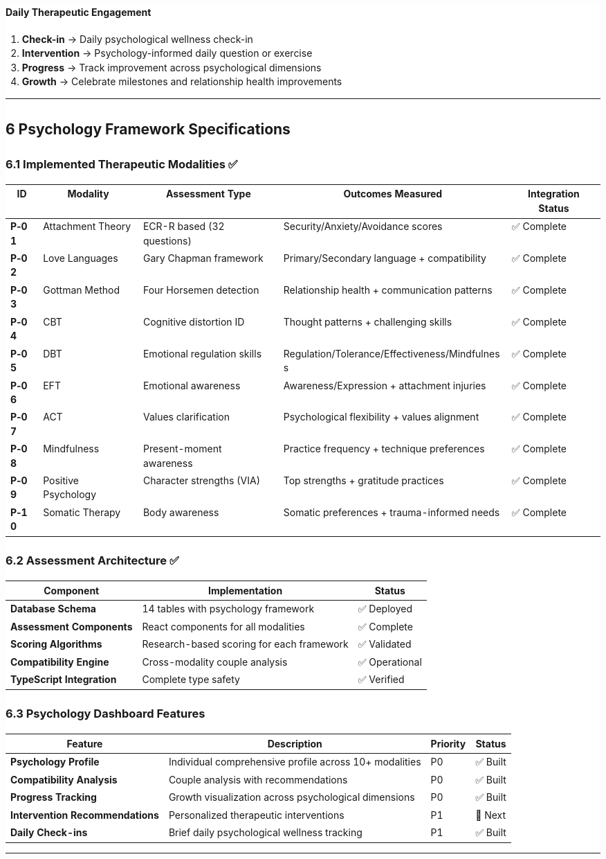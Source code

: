 #### Daily Therapeutic Engagement
1. **Check-in** → Daily psychological wellness check-in
2. **Intervention** → Psychology-informed daily question or exercise
3. **Progress** → Track improvement across psychological dimensions
4. **Growth** → Celebrate milestones and relationship health improvements

---

## 6 Psychology Framework Specifications

### 6.1 Implemented Therapeutic Modalities ✅

| ID       | Modality               | Assessment Type                | Outcomes Measured                                | Integration Status |
| -------- | ---------------------- | ------------------------------ | ------------------------------------------------ | ------------------ |
| **P‑01** | Attachment Theory      | ECR-R based (32 questions)    | Security/Anxiety/Avoidance scores                | ✅ Complete        |
| **P‑02** | Love Languages         | Gary Chapman framework        | Primary/Secondary language + compatibility       | ✅ Complete        |
| **P‑03** | Gottman Method         | Four Horsemen detection       | Relationship health + communication patterns     | ✅ Complete        |
| **P‑04** | CBT                    | Cognitive distortion ID       | Thought patterns + challenging skills            | ✅ Complete        |
| **P‑05** | DBT                    | Emotional regulation skills   | Regulation/Tolerance/Effectiveness/Mindfulness   | ✅ Complete        |
| **P‑06** | EFT                    | Emotional awareness           | Awareness/Expression + attachment injuries       | ✅ Complete        |
| **P‑07** | ACT                    | Values clarification          | Psychological flexibility + values alignment     | ✅ Complete        |
| **P‑08** | Mindfulness            | Present-moment awareness      | Practice frequency + technique preferences       | ✅ Complete        |
| **P‑09** | Positive Psychology    | Character strengths (VIA)     | Top strengths + gratitude practices             | ✅ Complete        |
| **P‑10** | Somatic Therapy        | Body awareness               | Somatic preferences + trauma-informed needs      | ✅ Complete        |

### 6.2 Assessment Architecture ✅

| Component | Implementation | Status |
| --------- | -------------- | ------ |
| **Database Schema** | 14 tables with psychology framework | ✅ Deployed |
| **Assessment Components** | React components for all modalities | ✅ Complete |
| **Scoring Algorithms** | Research-based scoring for each framework | ✅ Validated |
| **Compatibility Engine** | Cross-modality couple analysis | ✅ Operational |
| **TypeScript Integration** | Complete type safety | ✅ Verified |

### 6.3 Psychology Dashboard Features

| Feature | Description | Priority | Status |
| ------- | ----------- | -------- | ------ |
| **Psychology Profile** | Individual comprehensive profile across 10+ modalities | P0 | ✅ Built |
| **Compatibility Analysis** | Couple analysis with recommendations | P0 | ✅ Built |
| **Progress Tracking** | Growth visualization across psychological dimensions | P0 | ✅ Built |
| **Intervention Recommendations** | Personalized therapeutic interventions | P1 | 🔄 Next |
| **Daily Check-ins** | Brief daily psychological wellness tracking | P1 | ✅ Built |

---
